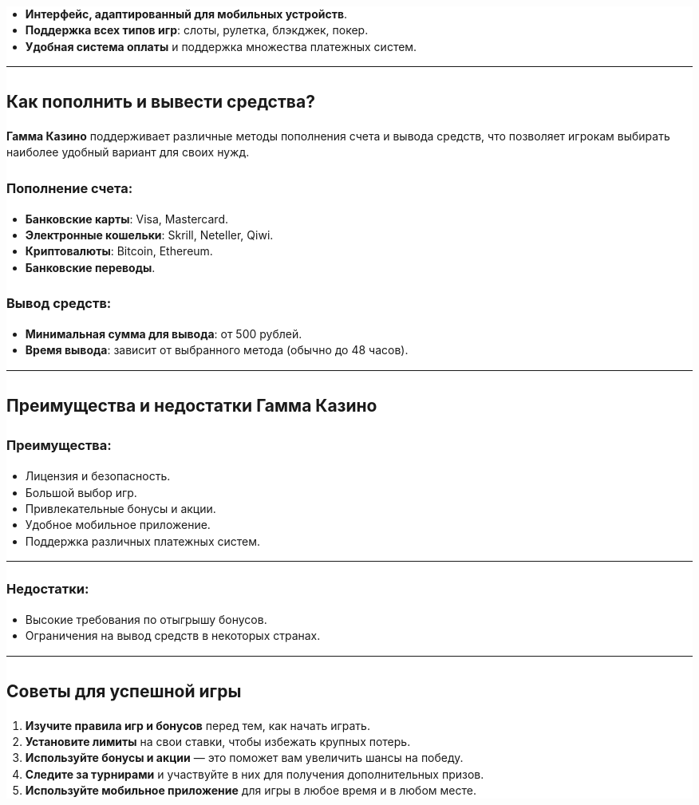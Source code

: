 * **Интерфейс, адаптированный для мобильных устройств**.
* **Поддержка всех типов игр**: слоты, рулетка, блэкджек, покер.
* **Удобная система оплаты** и поддержка множества платежных систем.

***

## Как пополнить и вывести средства?

**Гамма Казино** поддерживает различные методы пополнения счета и вывода средств, что позволяет игрокам выбирать наиболее удобный вариант для своих нужд.

### Пополнение счета:

* **Банковские карты**: Visa, Mastercard.
* **Электронные кошельки**: Skrill, Neteller, Qiwi.
* **Криптовалюты**: Bitcoin, Ethereum.
* **Банковские переводы**.

### Вывод средств:

* **Минимальная сумма для вывода**: от 500 рублей.
* **Время вывода**: зависит от выбранного метода (обычно до 48 часов).

***

## Преимущества и недостатки Гамма Казино

### Преимущества:

* Лицензия и безопасность.
* Большой выбор игр.
* Привлекательные бонусы и акции.
* Удобное мобильное приложение.
* Поддержка различных платежных систем.

***

### Недостатки:

* Высокие требования по отыгрышу бонусов.
* Ограничения на вывод средств в некоторых странах.

***

## Советы для успешной игры

1. **Изучите правила игр и бонусов** перед тем, как начать играть.
2. **Установите лимиты** на свои ставки, чтобы избежать крупных потерь.
3. **Используйте бонусы и акции** — это поможет вам увеличить шансы на победу.
4. **Следите за турнирами** и участвуйте в них для получения дополнительных призов.
5. **Используйте мобильное приложение** для игры в любое время и в любом месте.
